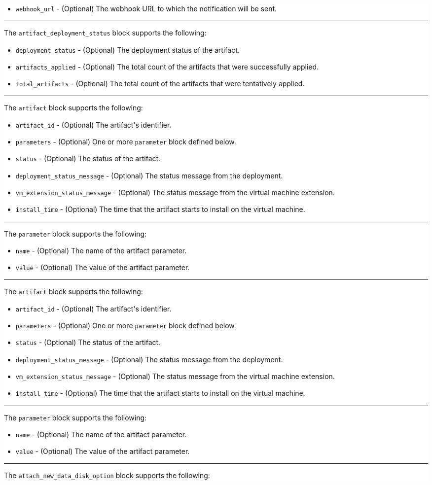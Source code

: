 * `webhook_url` - (Optional) The webhook URL to which the notification will be sent.

---

The `artifact_deployment_status` block supports the following:

* `deployment_status` - (Optional) The deployment status of the artifact.

* `artifacts_applied` - (Optional) The total count of the artifacts that were successfully applied.

* `total_artifacts` - (Optional) The total count of the artifacts that were tentatively applied.

---

The `artifact` block supports the following:

* `artifact_id` - (Optional) The artifact's identifier.

* `parameters` - (Optional) One or more `parameter` block defined below.

* `status` - (Optional) The status of the artifact.

* `deployment_status_message` - (Optional) The status message from the deployment.

* `vm_extension_status_message` - (Optional) The status message from the virtual machine extension.

* `install_time` - (Optional) The time that the artifact starts to install on the virtual machine.


---

The `parameter` block supports the following:

* `name` - (Optional) The name of the artifact parameter.

* `value` - (Optional) The value of the artifact parameter.

---

The `artifact` block supports the following:

* `artifact_id` - (Optional) The artifact's identifier.

* `parameters` - (Optional) One or more `parameter` block defined below.

* `status` - (Optional) The status of the artifact.

* `deployment_status_message` - (Optional) The status message from the deployment.

* `vm_extension_status_message` - (Optional) The status message from the virtual machine extension.

* `install_time` - (Optional) The time that the artifact starts to install on the virtual machine.


---

The `parameter` block supports the following:

* `name` - (Optional) The name of the artifact parameter.

* `value` - (Optional) The value of the artifact parameter.

---

The `attach_new_data_disk_option` block supports the following:
